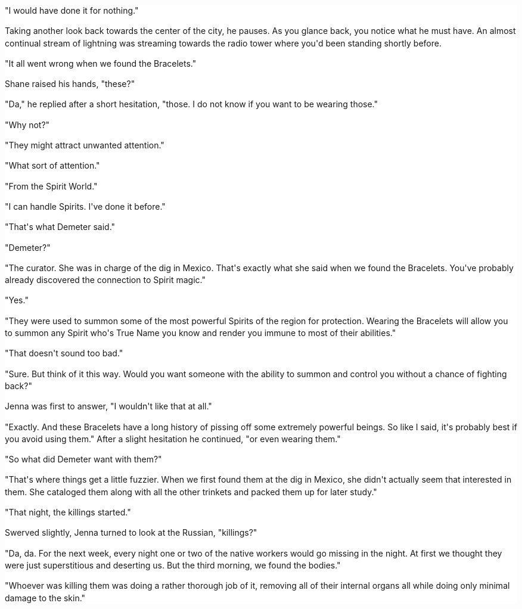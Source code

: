 "I would have done it for nothing."

Taking another look back towards the center of the city, he pauses. As you glance back, you notice what he must have. An almost continual stream of lightning was streaming towards the radio tower where you'd been standing shortly before.

"It all went wrong when we found the Bracelets."

Shane raised his hands, "these?"

"Da," he replied after a short hesitation, "those. I do not know if you want to be wearing those."

"Why not?"

"They might attract unwanted attention."

"What sort of attention."

"From the Spirit World."

"I can handle Spirits. I've done it before."

"That's what Demeter said."

"Demeter?"

"The curator. She was in charge of the dig in Mexico. That's exactly what she said when we found the Bracelets. You've probably already discovered the connection to Spirit magic."

"Yes."

"They were used to summon some of the most powerful Spirits of the region for protection. Wearing the Bracelets will allow you to summon any Spirit who's True Name you know and render you immune to most of their abilities."

"That doesn't sound too bad."

"Sure. But think of it this way. Would you want someone with the ability to summon and control you without a chance of fighting back?"

Jenna was first to answer, "I wouldn't like that at all."

"Exactly. And these Bracelets have a long history of pissing off some extremely powerful beings. So like I said, it's probably best if you avoid using them." After a slight hesitation he continued, "or even wearing them."

"So what did Demeter want with them?"

"That's where things get a little fuzzier. When we first found them at the dig in Mexico, she didn't actually seem that interested in them. She cataloged them along with all the other trinkets and packed them up for later study."

"That night, the killings started."

Swerved slightly, Jenna turned to look at the Russian, "killings?"

"Da, da. For the next week, every night one or two of the native workers would go missing in the night. At first we thought they were just superstitious and deserting us. But the third morning, we found the bodies."

"Whoever was killing them was doing a rather thorough job of it, removing all of their internal organs all while doing only minimal damage to the skin."
